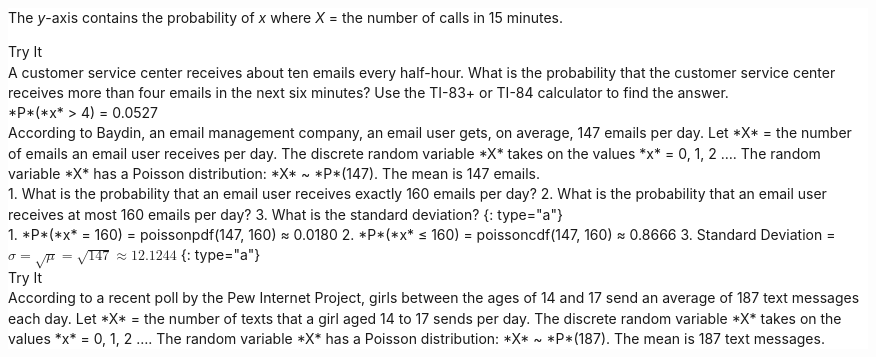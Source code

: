 
The *y*-axis contains the probability of *x* where *X* = the number of calls in 15 minutes.

</div>

<div data-type="note" data-has-label="true" class="statistics try finger" data-label="">
<div data-type="title">
Try It
</div>
<div data-type="exercise" class="finger">
<div data-type="problem" markdown="1">
A customer service center receives about ten emails every half-hour. What is the probability that the customer service center receives more than four emails in the next six minutes? Use the TI-83+ or TI-84 calculator to find the answer.

</div>
<div data-type="solution" class="solutions" markdown="1">
*P*(*x* &gt; 4) = 0.0527

</div>
</div>
</div>

<div data-type="example" markdown="1">
According to Baydin, an email management company, an email user gets, on average, 147 emails per day. Let *X* = the number of emails an email user receives per day. The discrete random variable *X* takes on the values *x* = 0, 1, 2 …. The random variable *X* has a Poisson distribution: *X* ~ *P*(147). The mean is 147 emails.

<div data-type="exercise">
<div data-type="problem" markdown="1">
1.  What is the probability that an email user receives exactly 160 emails per day?
2.  What is the probability that an email user receives at most 160 emails per day?
3.  What is the standard deviation?
{: type="a"}

</div>
<div data-type="solution" markdown="1">
1.  *P*(*x* = 160) = poissonpdf(147, 160) ≈ 0.0180
2.  *P*(*x* ≤ 160) = poissoncdf(147, 160) ≈ 0.8666
3.  Standard Deviation =
    <math xmlns="http://www.w3.org/1998/Math/MathML"> <mrow> <mi>σ</mi><mo>=</mo><msqrt> <mi>μ</mi> </msqrt> <mo>=</mo><msqrt> <mrow> <mn>147</mn> </mrow> </msqrt> <mo>≈</mo><mn>12.1244</mn> </mrow> </math>
{: type="a"}

</div>
</div>
</div>

<div data-type="note" data-has-label="true" class="statistics try" data-label="">
<div data-type="title">
Try It
</div>
<div data-type="exercise">
<div data-type="problem" markdown="1">
According to a recent poll by the Pew Internet Project, girls between the ages of 14 and 17 send an average of 187 text messages each day. Let *X* = the number of texts that a girl aged 14 to 17 sends per day. The discrete random variable *X* takes on the values *x* = 0, 1, 2 …. The random variable *X* has a Poisson distribution: *X* ~ *P*(187). The mean is 187 text messages.
